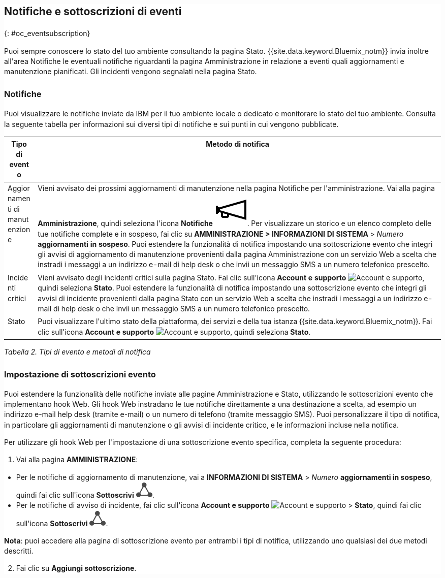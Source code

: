 
## Notifiche e sottoscrizioni di eventi
{: #oc_eventsubscription}

Puoi sempre conoscere lo stato del tuo ambiente consultando la pagina Stato. {{site.data.keyword.Bluemix_notm}} invia inoltre all'area Notifiche le eventuali notifiche riguardanti la pagina Amministrazione in relazione a eventi quali aggiornamenti e manutenzione pianificati. Gli incidenti vengono segnalati nella pagina Stato.

### Notifiche

Puoi visualizzare le notifiche inviate da IBM per il tuo ambiente locale o dedicato e monitorare lo stato del tuo ambiente. Consulta la seguente tabella per informazioni sui diversi tipi di notifiche e sui punti in cui vengono pubblicate.

| **Tipo di evento** | **Metodo di notifica** |       
|-----------------|-------------------|
| Aggiornamenti di manutenzione | Vieni avvisato dei prossimi aggiornamenti di manutenzione nella pagina Notifiche per l'amministrazione. Vai alla pagina **Amministrazione**, quindi seleziona l'icona **Notifiche** ![Notifiche](images/icon_announcement.svg). Per visualizzare un storico e un elenco completo delle tue notifiche complete e in sospeso, fai clic su **AMMINISTRAZIONE &gt; INFORMAZIONI DI SISTEMA** &gt; *Numero* **aggiornamenti in sospeso**. Puoi estendere la funzionalità di notifica impostando una sottoscrizione evento che integri gli avvisi di aggiornamento di manutenzione provenienti dalla pagina Amministrazione con un servizio Web a scelta che instradi i messaggi a un indirizzo e-mail di help desk o che invii un messaggio SMS a un numero telefonico prescelto. |
| Incidenti critici | Vieni avvisato degli incidenti critici sulla pagina Stato. Fai clic sull'icona **Account e supporto** ![Account e supporto](../support/images/account_support.svg), quindi seleziona **Stato**. Puoi estendere la funzionalità di notifica impostando una sottoscrizione evento che integri gli avvisi di incidente provenienti dalla pagina Stato con un servizio Web a scelta che instradi i messaggi a un indirizzo e-mail di help desk o che invii un messaggio SMS a un numero telefonico prescelto. |  
| Stato | Puoi visualizzare l'ultimo stato della piattaforma, dei servizi e della tua istanza {{site.data.keyword.Bluemix_notm}}. Fai clic sull'icona **Account e supporto** ![Account e supporto](../support/images/account_support.svg), quindi seleziona **Stato**.   |

*Tabella 2. Tipi di evento e metodi di notifica*

### Impostazione di sottoscrizioni evento

Puoi estendere la funzionalità delle notifiche inviate alle pagine Amministrazione e Stato, utilizzando le sottoscrizioni evento che implementano hook Web. Gli hook Web instradano le tue notifiche direttamente a una destinazione a scelta, ad esempio un indirizzo e-mail help desk (tramite e-mail) o un numero di telefono (tramite messaggio SMS). Puoi personalizzare il tipo di notifica, in particolare gli aggiornamenti di manutenzione o gli avvisi di incidente critico, e le informazioni incluse nella notifica.

Per utilizzare gli hook Web per l'impostazione di una sottoscrizione evento specifica, completa la seguente procedura:

1. Vai alla pagina **AMMINISTRAZIONE**:

- Per le notifiche di aggiornamento di manutenzione, vai a **INFORMAZIONI DI SISTEMA** &gt; *Numero* **aggiornamenti in sospeso**, quindi fai clic sull'icona **Sottoscrivi** ![Sottoscrivi](images/icon_subscribe.svg).
- Per le notifiche di avviso di incidente, fai clic sull'icona **Account e supporto** ![Account e supporto](../support/images/account_support.svg) &gt; **Stato**, quindi fai clic sull'icona **Sottoscrivi** ![Sottoscrivi](images/icon_subscribe.svg).

**Nota**: puoi accedere alla pagina di sottoscrizione evento per entrambi i tipi di notifica, utilizzando uno qualsiasi dei due metodi descritti.

2. Fai clic su **Aggiungi sottoscrizione**.
